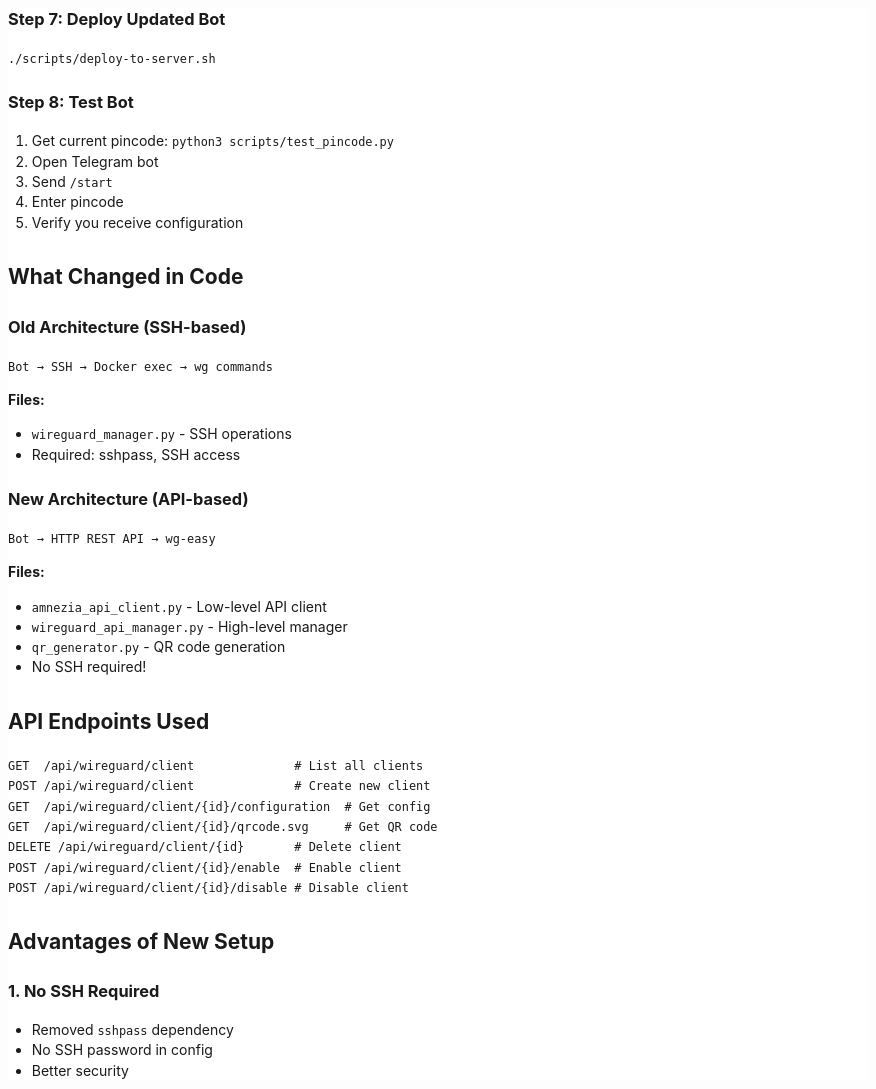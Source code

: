 ### Step 7: Deploy Updated Bot

```bash
./scripts/deploy-to-server.sh
```

### Step 8: Test Bot

1. Get current pincode: `python3 scripts/test_pincode.py`
2. Open Telegram bot
3. Send `/start`
4. Enter pincode
5. Verify you receive configuration

## What Changed in Code

### Old Architecture (SSH-based)

```
Bot → SSH → Docker exec → wg commands
```

**Files:**
- `wireguard_manager.py` - SSH operations
- Required: sshpass, SSH access

### New Architecture (API-based)

```
Bot → HTTP REST API → wg-easy
```

**Files:**
- `amnezia_api_client.py` - Low-level API client
- `wireguard_api_manager.py` - High-level manager
- `qr_generator.py` - QR code generation
- No SSH required!

## API Endpoints Used

```
GET  /api/wireguard/client              # List all clients
POST /api/wireguard/client              # Create new client
GET  /api/wireguard/client/{id}/configuration  # Get config
GET  /api/wireguard/client/{id}/qrcode.svg     # Get QR code
DELETE /api/wireguard/client/{id}       # Delete client
POST /api/wireguard/client/{id}/enable  # Enable client
POST /api/wireguard/client/{id}/disable # Disable client
```

## Advantages of New Setup

### 1. No SSH Required
- Removed `sshpass` dependency
- No SSH password in config
- Better security
